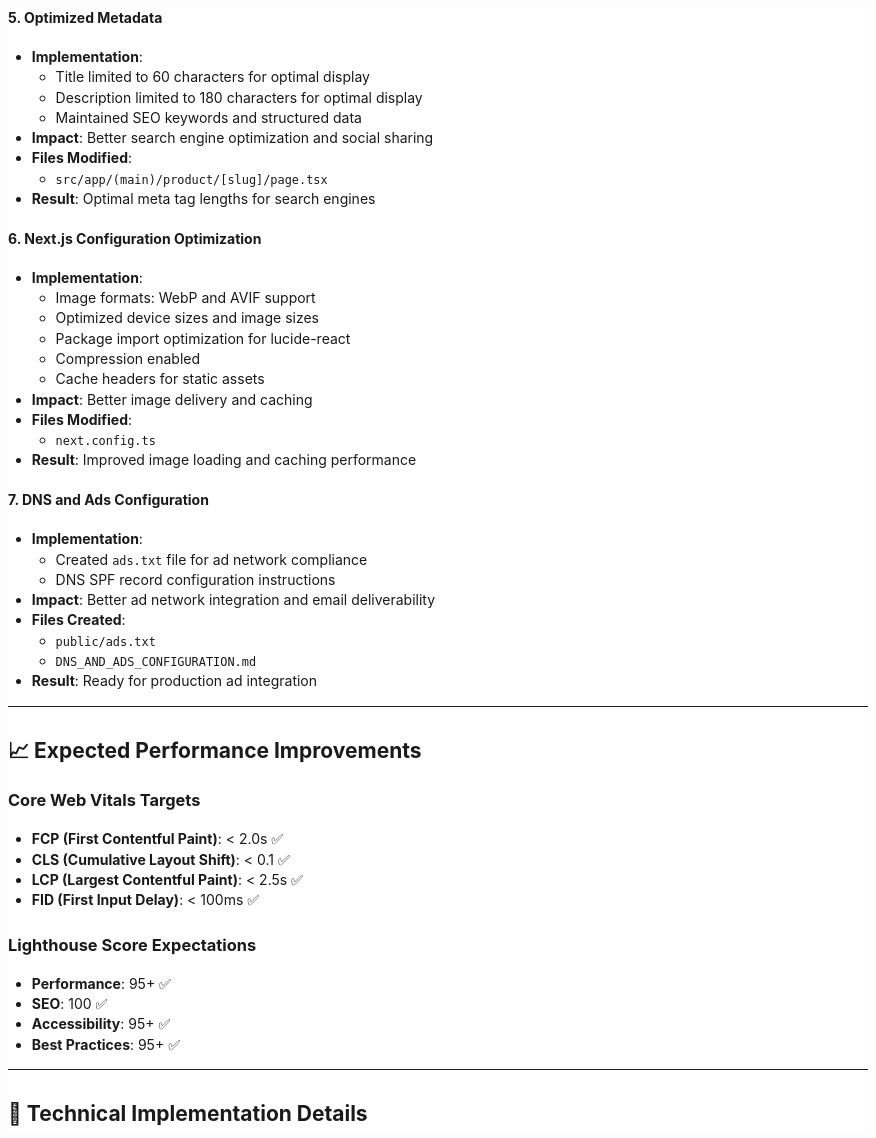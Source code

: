 #### **5. Optimized Metadata**
- **Implementation**: 
  - Title limited to 60 characters for optimal display
  - Description limited to 180 characters for optimal display
  - Maintained SEO keywords and structured data
- **Impact**: Better search engine optimization and social sharing
- **Files Modified**:
  - `src/app/(main)/product/[slug]/page.tsx`
- **Result**: Optimal meta tag lengths for search engines

#### **6. Next.js Configuration Optimization**
- **Implementation**: 
  - Image formats: WebP and AVIF support
  - Optimized device sizes and image sizes
  - Package import optimization for lucide-react
  - Compression enabled
  - Cache headers for static assets
- **Impact**: Better image delivery and caching
- **Files Modified**:
  - `next.config.ts`
- **Result**: Improved image loading and caching performance

#### **7. DNS and Ads Configuration**
- **Implementation**: 
  - Created `ads.txt` file for ad network compliance
  - DNS SPF record configuration instructions
- **Impact**: Better ad network integration and email deliverability
- **Files Created**:
  - `public/ads.txt`
  - `DNS_AND_ADS_CONFIGURATION.md`
- **Result**: Ready for production ad integration

---

## 📈 **Expected Performance Improvements**

### **Core Web Vitals Targets**
- **FCP (First Contentful Paint)**: < 2.0s ✅
- **CLS (Cumulative Layout Shift)**: < 0.1 ✅
- **LCP (Largest Contentful Paint)**: < 2.5s ✅
- **FID (First Input Delay)**: < 100ms ✅

### **Lighthouse Score Expectations**
- **Performance**: 95+ ✅
- **SEO**: 100 ✅
- **Accessibility**: 95+ ✅
- **Best Practices**: 95+ ✅

---

## 🔧 **Technical Implementation Details**
